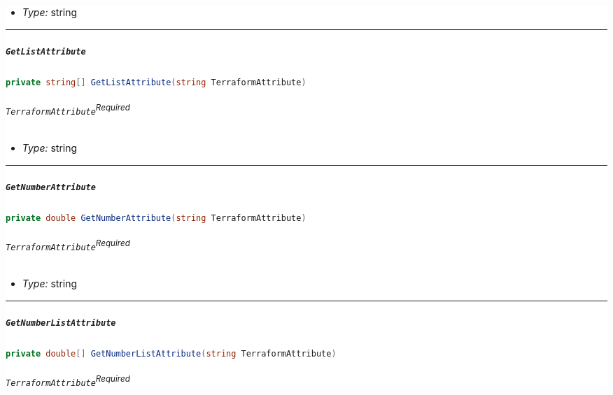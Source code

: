 - *Type:* string

---

##### `GetListAttribute` <a name="GetListAttribute" id="@cdktf/provider-opentelekomcloud.dataOpentelekomcloudRdsInstanceV3.DataOpentelekomcloudRdsInstanceV3BackupStrategyOutputReference.getListAttribute"></a>

```csharp
private string[] GetListAttribute(string TerraformAttribute)
```

###### `TerraformAttribute`<sup>Required</sup> <a name="TerraformAttribute" id="@cdktf/provider-opentelekomcloud.dataOpentelekomcloudRdsInstanceV3.DataOpentelekomcloudRdsInstanceV3BackupStrategyOutputReference.getListAttribute.parameter.terraformAttribute"></a>

- *Type:* string

---

##### `GetNumberAttribute` <a name="GetNumberAttribute" id="@cdktf/provider-opentelekomcloud.dataOpentelekomcloudRdsInstanceV3.DataOpentelekomcloudRdsInstanceV3BackupStrategyOutputReference.getNumberAttribute"></a>

```csharp
private double GetNumberAttribute(string TerraformAttribute)
```

###### `TerraformAttribute`<sup>Required</sup> <a name="TerraformAttribute" id="@cdktf/provider-opentelekomcloud.dataOpentelekomcloudRdsInstanceV3.DataOpentelekomcloudRdsInstanceV3BackupStrategyOutputReference.getNumberAttribute.parameter.terraformAttribute"></a>

- *Type:* string

---

##### `GetNumberListAttribute` <a name="GetNumberListAttribute" id="@cdktf/provider-opentelekomcloud.dataOpentelekomcloudRdsInstanceV3.DataOpentelekomcloudRdsInstanceV3BackupStrategyOutputReference.getNumberListAttribute"></a>

```csharp
private double[] GetNumberListAttribute(string TerraformAttribute)
```

###### `TerraformAttribute`<sup>Required</sup> <a name="TerraformAttribute" id="@cdktf/provider-opentelekomcloud.dataOpentelekomcloudRdsInstanceV3.DataOpentelekomcloudRdsInstanceV3BackupStrategyOutputReference.getNumberListAttribute.parameter.terraformAttribute"></a>
